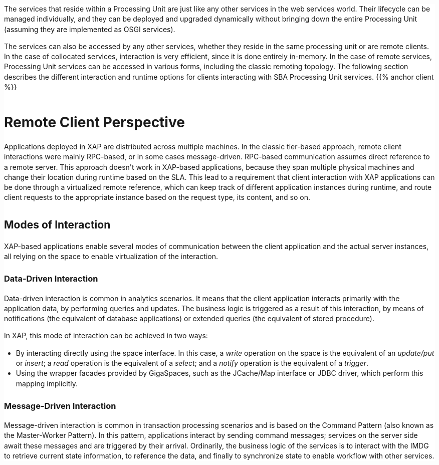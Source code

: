 The services that reside within a Processing Unit are just like any other services in the web services world. Their lifecycle can be managed individually, and they can be deployed and upgraded dynamically without bringing down the entire Processing Unit (assuming they are implemented as OSGI services).

The services can also be accessed by any other services, whether they reside in the same processing unit or are remote clients. In the case of collocated services, interaction is very efficient, since it is done entirely in-memory. In the case of remote services, Processing Unit services can be accessed in various forms, including the classic remoting topology. The following section describes the different interaction and runtime options for clients interacting with SBA Processing Unit services.
{{%  anchor client %}}

# Remote Client Perspective

Applications deployed in XAP are distributed across multiple machines. In the classic tier-based approach, remote client interactions were mainly RPC-based, or in some cases message-driven. RPC-based communication assumes direct reference to a remote server. This approach doesn't work in XAP-based applications, because they span multiple physical machines and change their location during runtime based on the SLA. This lead to a requirement that client interaction with XAP applications can be done through a virtualized remote reference, which can keep track of different application instances during runtime, and route client requests to the appropriate instance based on the request type, its content, and so on.

## Modes of Interaction

XAP-based applications enable several modes of communication between the client application and the actual server instances, all relying on the space to enable virtualization of the interaction.

### Data-Driven Interaction

Data-driven interaction is common in analytics scenarios. It means that the client application interacts primarily with the application data, by performing queries and updates. The business logic is triggered as a result of this interaction, by means of notifications (the equivalent of database applications) or extended queries (the equivalent of stored procedure).

In XAP, this mode of interaction can be achieved in two ways:

- By interacting directly using the space interface. In this case, a _write_ operation on the space is the equivalent of an _update/put_ or _insert_; a _read_ operation is the equivalent of a _select_; and a _notify_ operation is the equivalent of a _trigger_.
- Using the wrapper facades provided by GigaSpaces, such as the JCache/Map interface or JDBC driver, which perform this mapping implicitly.

### Message-Driven Interaction

Message-driven interaction is common in transaction processing scenarios and is based on the Command Pattern (also known as the Master-Worker Pattern). In this pattern, applications interact by sending command messages; services on the server side await these messages and are triggered by their arrival. Ordinarily, the business logic of the services is to interact with the IMDG to retrieve current state information, to reference the data, and finally to synchronize state to enable workflow with other services.
